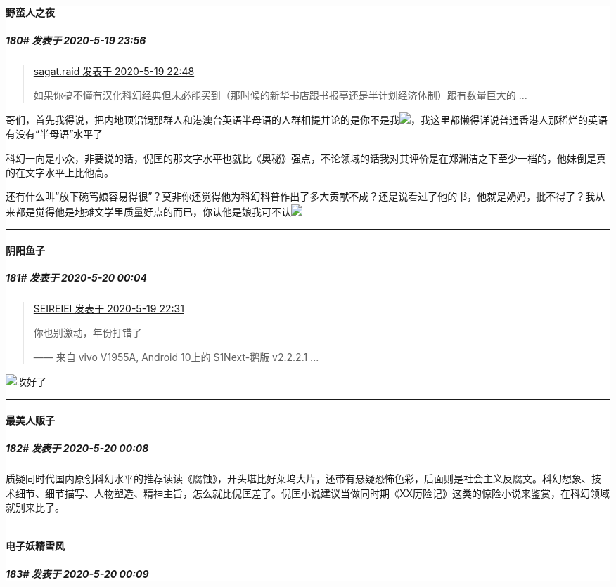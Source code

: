 ####  野蛮人之夜  
##### 180#       发表于 2020-5-19 23:56



<blockquote><a href="httphttps://bbs.saraba1st.com/2b/forum.php?mod=redirect&amp;goto=findpost&amp;pid=47481562&amp;ptid=1936091" target="_blank">sagat.raid 发表于 2020-5-19 22:48</a>

如果你搞不懂有汉化科幻经典但未必能买到（那时候的新华书店跟书报亭还是半计划经济体制）跟有数量巨大的 ...</blockquote>
哥们，首先我得说，把内地顶铝锅那群人和港澳台英语半母语的人群相提并论的是你不是我<img src="https://static.saraba1st.com/image/smiley/face2017/067.png" referrerpolicy="no-referrer">，我这里都懒得详说普通香港人那稀烂的英语有没有“半母语”水平了


科幻一向是小众，非要说的话，倪匡的那文字水平也就比《奥秘》强点，不论领域的话我对其评价是在郑渊洁之下至少一档的，他妹倒是真的在文字水平上比他高。


还有什么叫“放下碗骂娘容易得很”？莫非你还觉得他为科幻科普作出了多大贡献不成？还是说看过了他的书，他就是奶妈，批不得了？我从来都是觉得他是地摊文学里质量好点的而已，你认他是娘我可不认<img src="https://static.saraba1st.com/image/smiley/face2017/047.png" referrerpolicy="no-referrer">







-----

####  阴阳鱼子  
##### 181#       发表于 2020-5-20 00:04



<blockquote><a href="httphttps://bbs.saraba1st.com/2b/forum.php?mod=redirect&amp;goto=findpost&amp;pid=47481337&amp;ptid=1936091" target="_blank">SEIREIEI 发表于 2020-5-19 22:31</a>

你也别激动，年份打错了


—— 来自 vivo V1955A, Android 10上的 S1Next-鹅版 v2.2.2.1 ...</blockquote>
<img src="https://static.saraba1st.com/image/smiley/face2017/068.png" referrerpolicy="no-referrer">改好了







-----

####  最美人贩子  
##### 182#       发表于 2020-5-20 00:08




质疑同时代国内原创科幻水平的推荐读读《腐蚀》，开头堪比好莱坞大片，还带有悬疑恐怖色彩，后面则是社会主义反腐文。科幻想象、技术细节、细节描写、人物塑造、精神主旨，怎么就比倪匡差了。倪匡小说建议当做同时期《XX历险记》这类的惊险小说来鉴赏，在科幻领域就别来比了。







-----

####  电子妖精雪风  
##### 183#       发表于 2020-5-20 00:09
